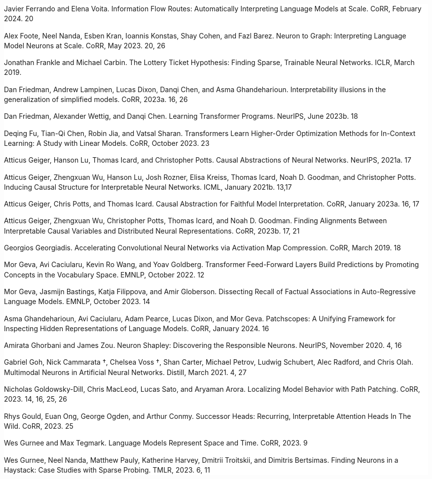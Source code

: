 Javier Ferrando and Elena Voita. Information Flow Routes: Automatically Interpreting Language Models at Scale. CoRR, February 2024. 20

Alex Foote, Neel Nanda, Esben Kran, Ioannis Konstas, Shay Cohen, and Fazl Barez. Neuron to Graph: Interpreting Language Model Neurons at Scale. CoRR, May 2023. 20, 26

Jonathan Frankle and Michael Carbin. The Lottery Ticket Hypothesis: Finding Sparse, Trainable Neural Networks. ICLR, March 2019.

Dan Friedman, Andrew Lampinen, Lucas Dixon, Danqi Chen, and Asma Ghandeharioun. Interpretability illusions in the generalization of simplified models. CoRR, 2023a. 16, 26

Dan Friedman, Alexander Wettig, and Danqi Chen. Learning Transformer Programs. NeurIPS, June 2023b. 18

Deqing Fu, Tian-Qi Chen, Robin Jia, and Vatsal Sharan. Transformers Learn Higher-Order Optimization Methods for In-Context Learning: A Study with Linear Models. CoRR, October 2023. 23

Atticus Geiger, Hanson Lu, Thomas Icard, and Christopher Potts. Causal Abstractions of Neural Networks. NeurIPS, 2021a. 17

Atticus Geiger, Zhengxuan Wu, Hanson Lu, Josh Rozner, Elisa Kreiss, Thomas Icard, Noah D. Goodman, and Christopher Potts. Inducing Causal Structure for Interpretable Neural Networks. ICML, January 2021b. 13,17

Atticus Geiger, Chris Potts, and Thomas Icard. Causal Abstraction for Faithful Model Interpretation. CoRR, January 2023a. 16, 17

Atticus Geiger, Zhengxuan Wu, Christopher Potts, Thomas Icard, and Noah D. Goodman. Finding Alignments Between Interpretable Causal Variables and Distributed Neural Representations. CoRR, 2023b. 17, 21

Georgios Georgiadis. Accelerating Convolutional Neural Networks via Activation Map Compression. CoRR, March 2019. 18

Mor Geva, Avi Caciularu, Kevin Ro Wang, and Yoav Goldberg. Transformer Feed-Forward Layers Build Predictions by Promoting Concepts in the Vocabulary Space. EMNLP, October 2022. 12

Mor Geva, Jasmijn Bastings, Katja Filippova, and Amir Globerson. Dissecting Recall of Factual Associations in Auto-Regressive Language Models. EMNLP, October 2023. 14

Asma Ghandeharioun, Avi Caciularu, Adam Pearce, Lucas Dixon, and Mor Geva. Patchscopes: A Unifying Framework for Inspecting Hidden Representations of Language Models. CoRR, January 2024. 16

Amirata Ghorbani and James Zou. Neuron Shapley: Discovering the Responsible Neurons. NeurIPS, November 2020. 4, 16

Gabriel Goh, Nick Cammarata $\dagger$, Chelsea Voss $\dagger$, Shan Carter, Michael Petrov, Ludwig Schubert, Alec Radford, and Chris Olah. Multimodal Neurons in Artificial Neural Networks. Distill, March 2021. 4, 27

Nicholas Goldowsky-Dill, Chris MacLeod, Lucas Sato, and Aryaman Arora. Localizing Model Behavior with Path Patching. CoRR, 2023. 14, 16, 25, 26

Rhys Gould, Euan Ong, George Ogden, and Arthur Conmy. Successor Heads: Recurring, Interpretable Attention Heads In The Wild. CoRR, 2023. 25

Wes Gurnee and Max Tegmark. Language Models Represent Space and Time. CoRR, 2023. 9

Wes Gurnee, Neel Nanda, Matthew Pauly, Katherine Harvey, Dmitrii Troitskii, and Dimitris Bertsimas. Finding Neurons in a Haystack: Case Studies with Sparse Probing. TMLR, 2023. 6, 11
